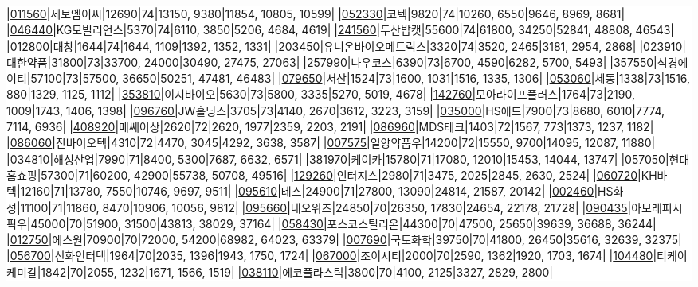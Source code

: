 |[011560](https://finance.daum.net/quotes/A011560)|세보엠이씨|12690|74|13150, 9380|11854, 10805, 10599|
|[052330](https://finance.daum.net/quotes/A052330)|코텍|9820|74|10260, 6550|9646, 8969, 8681|
|[046440](https://finance.daum.net/quotes/A046440)|KG모빌리언스|5370|74|6110, 3850|5206, 4684, 4619|
|[241560](https://finance.daum.net/quotes/A241560)|두산밥캣|55600|74|61800, 34250|52841, 48808, 46543|
|[012800](https://finance.daum.net/quotes/A012800)|대창|1644|74|1644, 1109|1392, 1352, 1331|
|[203450](https://finance.daum.net/quotes/A203450)|유니온바이오메트릭스|3320|74|3520, 2465|3181, 2954, 2868|
|[023910](https://finance.daum.net/quotes/A023910)|대한약품|31800|73|33700, 24000|30490, 27475, 27063|
|[257990](https://finance.daum.net/quotes/A257990)|나우코스|6390|73|6700, 4590|6282, 5700, 5493|
|[357550](https://finance.daum.net/quotes/A357550)|석경에이티|57100|73|57500, 36650|50251, 47481, 46483|
|[079650](https://finance.daum.net/quotes/A079650)|서산|1524|73|1600, 1031|1516, 1335, 1306|
|[053060](https://finance.daum.net/quotes/A053060)|세동|1338|73|1516, 880|1329, 1125, 1112|
|[353810](https://finance.daum.net/quotes/A353810)|이지바이오|5630|73|5800, 3335|5270, 5019, 4678|
|[142760](https://finance.daum.net/quotes/A142760)|모아라이프플러스|1764|73|2190, 1009|1743, 1406, 1398|
|[096760](https://finance.daum.net/quotes/A096760)|JW홀딩스|3705|73|4140, 2670|3612, 3223, 3159|
|[035000](https://finance.daum.net/quotes/A035000)|HS애드|7900|73|8680, 6010|7774, 7114, 6936|
|[408920](https://finance.daum.net/quotes/A408920)|메쎄이상|2620|72|2620, 1977|2359, 2203, 2191|
|[086960](https://finance.daum.net/quotes/A086960)|MDS테크|1403|72|1567, 773|1373, 1237, 1182|
|[086060](https://finance.daum.net/quotes/A086060)|진바이오텍|4310|72|4470, 3045|4292, 3638, 3587|
|[007575](https://finance.daum.net/quotes/A007575)|일양약품우|14200|72|15550, 9700|14095, 12087, 11880|
|[034810](https://finance.daum.net/quotes/A034810)|해성산업|7990|71|8400, 5300|7687, 6632, 6571|
|[381970](https://finance.daum.net/quotes/A381970)|케이카|15780|71|17080, 12010|15453, 14044, 13747|
|[057050](https://finance.daum.net/quotes/A057050)|현대홈쇼핑|57300|71|60200, 42900|55738, 50708, 49516|
|[129260](https://finance.daum.net/quotes/A129260)|인터지스|2980|71|3475, 2025|2845, 2630, 2524|
|[060720](https://finance.daum.net/quotes/A060720)|KH바텍|12160|71|13780, 7550|10746, 9697, 9511|
|[095610](https://finance.daum.net/quotes/A095610)|테스|24900|71|27800, 13090|24814, 21587, 20142|
|[002460](https://finance.daum.net/quotes/A002460)|HS화성|11100|71|11860, 8470|10906, 10056, 9812|
|[095660](https://finance.daum.net/quotes/A095660)|네오위즈|24850|70|26350, 17830|24654, 22178, 21728|
|[090435](https://finance.daum.net/quotes/A090435)|아모레퍼시픽우|45000|70|51900, 31500|43813, 38029, 37164|
|[058430](https://finance.daum.net/quotes/A058430)|포스코스틸리온|44300|70|47500, 25650|39639, 36688, 36244|
|[012750](https://finance.daum.net/quotes/A012750)|에스원|70900|70|72000, 54200|68982, 64023, 63379|
|[007690](https://finance.daum.net/quotes/A007690)|국도화학|39750|70|41800, 26450|35616, 32639, 32375|
|[056700](https://finance.daum.net/quotes/A056700)|신화인터텍|1964|70|2035, 1396|1943, 1750, 1724|
|[067000](https://finance.daum.net/quotes/A067000)|조이시티|2000|70|2590, 1362|1920, 1703, 1674|
|[104480](https://finance.daum.net/quotes/A104480)|티케이케미칼|1842|70|2055, 1232|1671, 1566, 1519|
|[038110](https://finance.daum.net/quotes/A038110)|에코플라스틱|3800|70|4100, 2125|3327, 2829, 2800|
